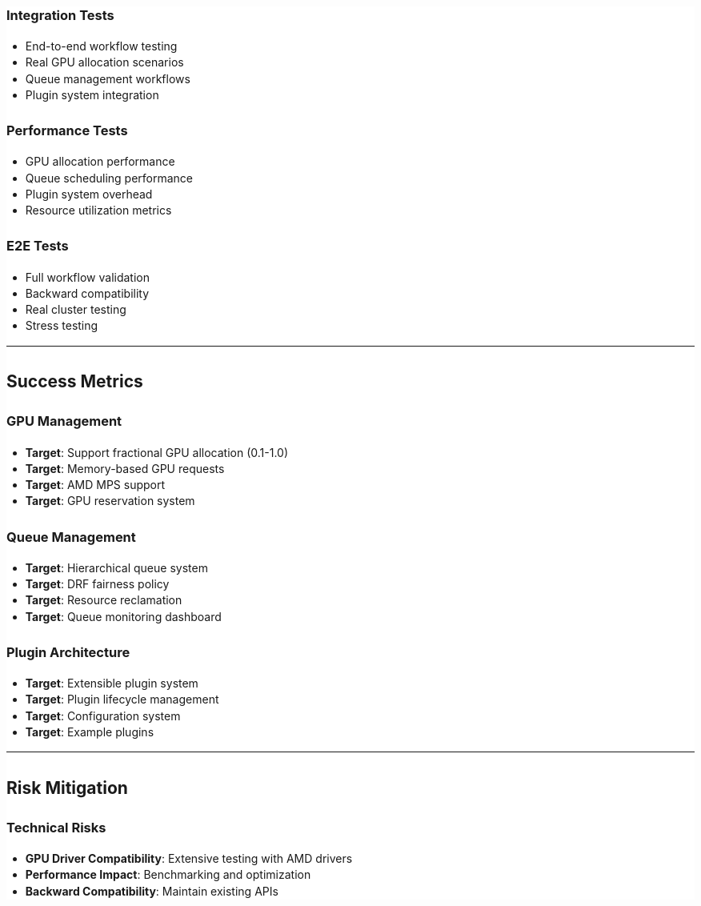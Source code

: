 ### Integration Tests
- End-to-end workflow testing
- Real GPU allocation scenarios
- Queue management workflows
- Plugin system integration

### Performance Tests
- GPU allocation performance
- Queue scheduling performance
- Plugin system overhead
- Resource utilization metrics

### E2E Tests
- Full workflow validation
- Backward compatibility
- Real cluster testing
- Stress testing

---

## Success Metrics

### GPU Management
- **Target**: Support fractional GPU allocation (0.1-1.0)
- **Target**: Memory-based GPU requests
- **Target**: AMD MPS support
- **Target**: GPU reservation system

### Queue Management
- **Target**: Hierarchical queue system
- **Target**: DRF fairness policy
- **Target**: Resource reclamation
- **Target**: Queue monitoring dashboard

### Plugin Architecture
- **Target**: Extensible plugin system
- **Target**: Plugin lifecycle management
- **Target**: Configuration system
- **Target**: Example plugins

---

## Risk Mitigation

### Technical Risks
- **GPU Driver Compatibility**: Extensive testing with AMD drivers
- **Performance Impact**: Benchmarking and optimization
- **Backward Compatibility**: Maintain existing APIs
